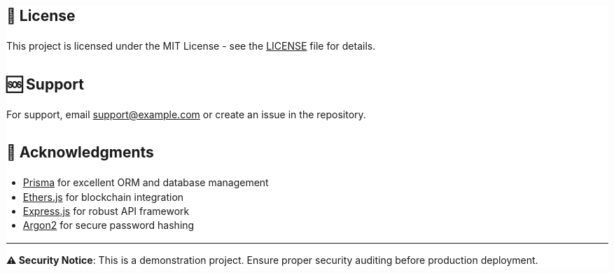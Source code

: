 ## 📄 License

This project is licensed under the MIT License - see the [LICENSE](LICENSE) file for details.

## 🆘 Support

For support, email support@example.com or create an issue in the repository.

## 🙏 Acknowledgments

- [Prisma](https://prisma.io) for excellent ORM and database management
- [Ethers.js](https://ethers.org) for blockchain integration
- [Express.js](https://expressjs.com) for robust API framework
- [Argon2](https://github.com/ranisalt/node-argon2) for secure password hashing

---

**⚠️ Security Notice**: This is a demonstration project. Ensure proper security auditing before production deployment.
